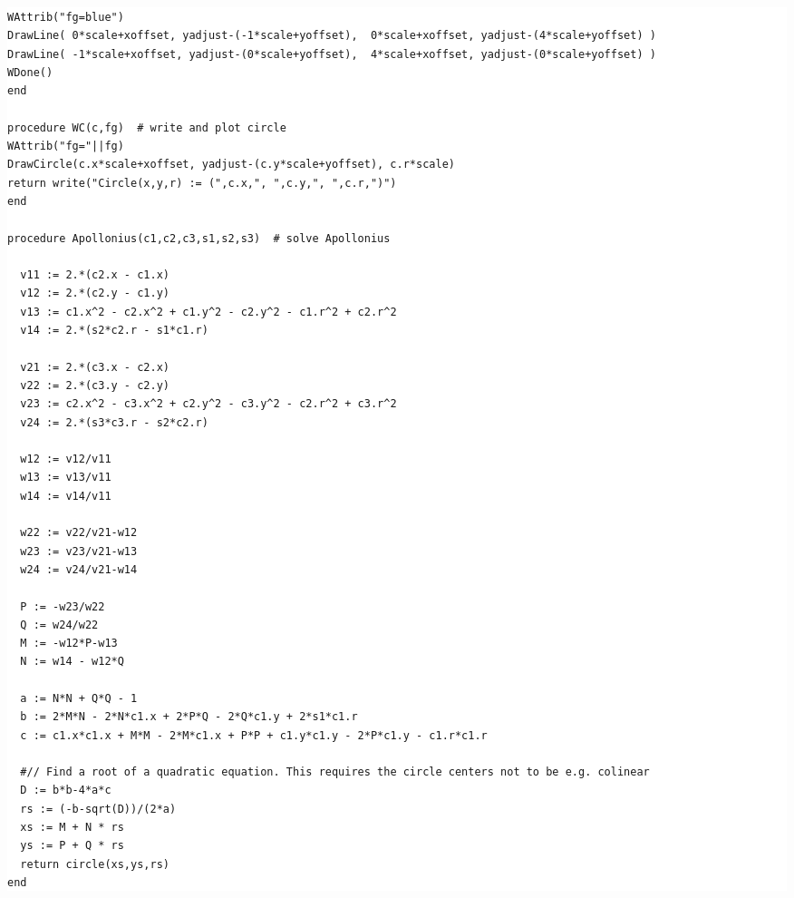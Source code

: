 ```Icon
WAttrib("fg=blue")
DrawLine( 0*scale+xoffset, yadjust-(-1*scale+yoffset),  0*scale+xoffset, yadjust-(4*scale+yoffset) )
DrawLine( -1*scale+xoffset, yadjust-(0*scale+yoffset),  4*scale+xoffset, yadjust-(0*scale+yoffset) )
WDone()
end

procedure WC(c,fg)  # write and plot circle
WAttrib("fg="||fg) 
DrawCircle(c.x*scale+xoffset, yadjust-(c.y*scale+yoffset), c.r*scale)
return write("Circle(x,y,r) := (",c.x,", ",c.y,", ",c.r,")")
end

procedure Apollonius(c1,c2,c3,s1,s2,s3)  # solve Apollonius

  v11 := 2.*(c2.x - c1.x)
  v12 := 2.*(c2.y - c1.y)
  v13 := c1.x^2 - c2.x^2 + c1.y^2 - c2.y^2 - c1.r^2 + c2.r^2
  v14 := 2.*(s2*c2.r - s1*c1.r)
 
  v21 := 2.*(c3.x - c2.x)
  v22 := 2.*(c3.y - c2.y)
  v23 := c2.x^2 - c3.x^2 + c2.y^2 - c3.y^2 - c2.r^2 + c3.r^2
  v24 := 2.*(s3*c3.r - s2*c2.r)
 
  w12 := v12/v11
  w13 := v13/v11
  w14 := v14/v11
 
  w22 := v22/v21-w12
  w23 := v23/v21-w13
  w24 := v24/v21-w14
 
  P := -w23/w22
  Q := w24/w22
  M := -w12*P-w13
  N := w14 - w12*Q
 
  a := N*N + Q*Q - 1
  b := 2*M*N - 2*N*c1.x + 2*P*Q - 2*Q*c1.y + 2*s1*c1.r
  c := c1.x*c1.x + M*M - 2*M*c1.x + P*P + c1.y*c1.y - 2*P*c1.y - c1.r*c1.r
 
  #// Find a root of a quadratic equation. This requires the circle centers not to be e.g. colinear
  D := b*b-4*a*c
  rs := (-b-sqrt(D))/(2*a)
  xs := M + N * rs
  ys := P + Q * rs
  return circle(xs,ys,rs)
end
```
